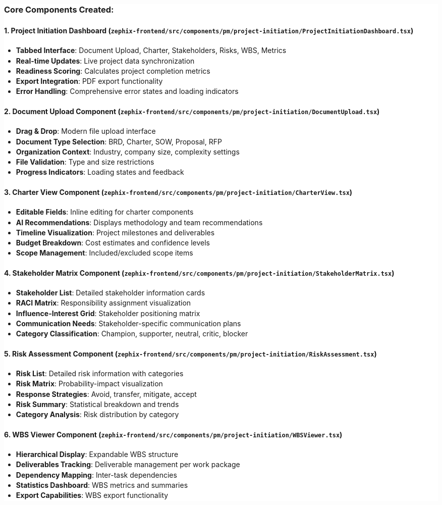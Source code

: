 ### Core Components Created:

#### 1. Project Initiation Dashboard (`zephix-frontend/src/components/pm/project-initiation/ProjectInitiationDashboard.tsx`)
- **Tabbed Interface**: Document Upload, Charter, Stakeholders, Risks, WBS, Metrics
- **Real-time Updates**: Live project data synchronization
- **Readiness Scoring**: Calculates project completion metrics
- **Export Integration**: PDF export functionality
- **Error Handling**: Comprehensive error states and loading indicators

#### 2. Document Upload Component (`zephix-frontend/src/components/pm/project-initiation/DocumentUpload.tsx`)
- **Drag & Drop**: Modern file upload interface
- **Document Type Selection**: BRD, Charter, SOW, Proposal, RFP
- **Organization Context**: Industry, company size, complexity settings
- **File Validation**: Type and size restrictions
- **Progress Indicators**: Loading states and feedback

#### 3. Charter View Component (`zephix-frontend/src/components/pm/project-initiation/CharterView.tsx`)
- **Editable Fields**: Inline editing for charter components
- **AI Recommendations**: Displays methodology and team recommendations
- **Timeline Visualization**: Project milestones and deliverables
- **Budget Breakdown**: Cost estimates and confidence levels
- **Scope Management**: Included/excluded scope items

#### 4. Stakeholder Matrix Component (`zephix-frontend/src/components/pm/project-initiation/StakeholderMatrix.tsx`)
- **Stakeholder List**: Detailed stakeholder information cards
- **RACI Matrix**: Responsibility assignment visualization
- **Influence-Interest Grid**: Stakeholder positioning matrix
- **Communication Needs**: Stakeholder-specific communication plans
- **Category Classification**: Champion, supporter, neutral, critic, blocker

#### 5. Risk Assessment Component (`zephix-frontend/src/components/pm/project-initiation/RiskAssessment.tsx`)
- **Risk List**: Detailed risk information with categories
- **Risk Matrix**: Probability-impact visualization
- **Response Strategies**: Avoid, transfer, mitigate, accept
- **Risk Summary**: Statistical breakdown and trends
- **Category Analysis**: Risk distribution by category

#### 6. WBS Viewer Component (`zephix-frontend/src/components/pm/project-initiation/WBSViewer.tsx`)
- **Hierarchical Display**: Expandable WBS structure
- **Deliverables Tracking**: Deliverable management per work package
- **Dependency Mapping**: Inter-task dependencies
- **Statistics Dashboard**: WBS metrics and summaries
- **Export Capabilities**: WBS export functionality
